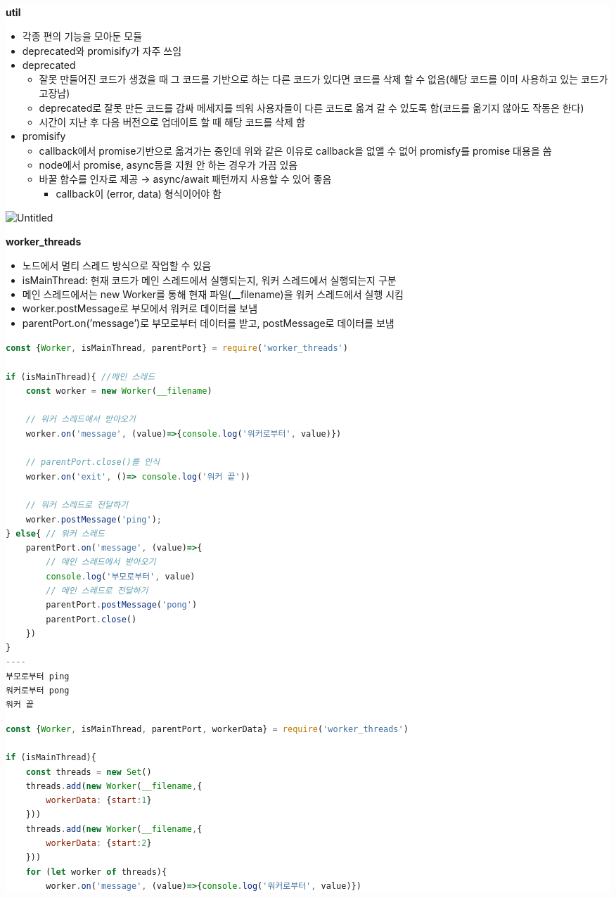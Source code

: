**util**

- 각종 편의 기능을 모아둔 모듈
- deprecated와 promisify가 자주 쓰임
- deprecated
    - 잘못 만들어진 코드가 생겼을 때 그 코드를 기반으로 하는 다른 코드가 있다면 코드를 삭제 할 수 없음(해당 코드를 이미 사용하고 있는 코드가 고장남)
    - deprecated로 잘못 만든 코드를 감싸 메세지를 띄워 사용자들이 다른 코드로 옮겨 갈 수 있도록 함(코드를 옮기지 않아도 작동은 한다)
    - 시간이 지난 후 다음 버전으로 업데이트 할 때 해당 코드를 삭제 함
- promisify
    - callback에서 promise기반으로 옮겨가는 중인데 위와 같은 이유로 callback을 없앨 수 없어 promisfy를 promise 대용을 씀
    - node에서 promise, async등을 지원 안 하는 경우가 가끔 있음
    - 바꿀 함수를 인자로 제공 → async/await 패턴까지 사용할 수 있어 좋음
        - callback이 (error, data) 형식이어야 함

![Untitled](%E1%84%89%E1%85%A6%E1%86%A8%E1%84%89%E1%85%A7%E1%86%AB%202%20%E1%84%82%E1%85%A9%E1%84%83%E1%85%B3%20%E1%84%80%E1%85%B5%E1%84%87%E1%85%A9%E1%86%AB%20%E1%84%80%E1%85%B5%E1%84%82%E1%85%B3%E1%86%BC%20%E1%84%8B%E1%85%B5%E1%86%A8%E1%84%92%E1%85%B5%E1%84%80%E1%85%B5%202%20ddacacf8730d4f6680256dbc240dc32d/Untitled%204.png)

**worker_threads**

- 노드에서 멀티 스레드 방식으로 작업할 수 있음
- isMainThread: 현재 코드가 메인 스레드에서 실행되는지, 워커 스레드에서 실행되는지 구분
- 메인 스레드에서는 new Worker를 통해 현재 파일(__filename)을 워커 스레드에서 실행 시킴
- worker.postMessage로 부모에서 워커로 데이터를 보냄
- parentPort.on(’message’)로 부모로부터 데이터를 받고, postMessage로 데이터를 보냄

```jsx
const {Worker, isMainThread, parentPort} = require('worker_threads')

if (isMainThread){ //메인 스레드
    const worker = new Worker(__filename)

    // 워커 스레드에서 받아오기
    worker.on('message', (value)=>{console.log('워커로부터', value)})

    // parentPort.close()를 인식
    worker.on('exit', ()=> console.log('워커 끝'))

    // 워커 스레드로 전달하기
    worker.postMessage('ping');
} else{ // 워커 스레드
    parentPort.on('message', (value)=>{
        // 메인 스레드에서 받아오기
        console.log('부모로부터', value)
        // 메인 스레드로 전달하기
        parentPort.postMessage('pong')
        parentPort.close()
    })
}
----
부모로부터 ping
워커로부터 pong
워커 끝
```

```jsx
const {Worker, isMainThread, parentPort, workerData} = require('worker_threads')

if (isMainThread){
    const threads = new Set()
    threads.add(new Worker(__filename,{
        workerData: {start:1}
    }))
    threads.add(new Worker(__filename,{
        workerData: {start:2}
    }))
    for (let worker of threads){
        worker.on('message', (value)=>{console.log('워커로부터', value)})
```